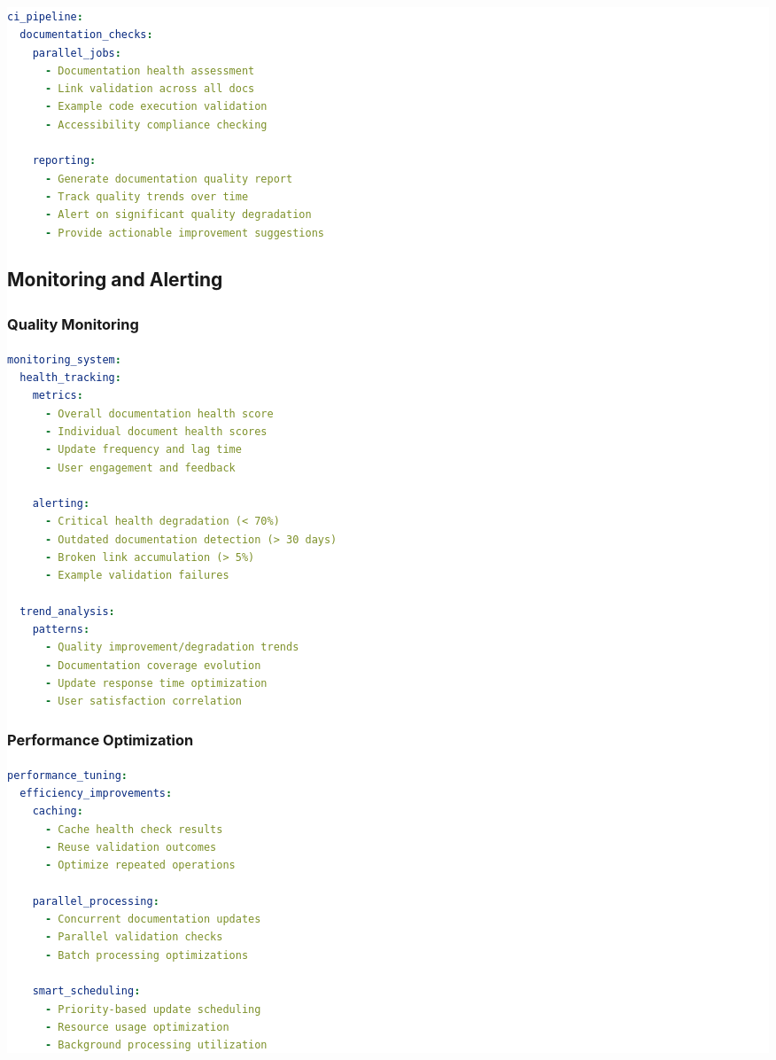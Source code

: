 ```yaml
ci_pipeline:
  documentation_checks:
    parallel_jobs:
      - Documentation health assessment
      - Link validation across all docs
      - Example code execution validation
      - Accessibility compliance checking
      
    reporting:
      - Generate documentation quality report
      - Track quality trends over time
      - Alert on significant quality degradation
      - Provide actionable improvement suggestions
```

## Monitoring and Alerting

### Quality Monitoring

```yaml
monitoring_system:
  health_tracking:
    metrics:
      - Overall documentation health score
      - Individual document health scores
      - Update frequency and lag time
      - User engagement and feedback
      
    alerting:
      - Critical health degradation (< 70%)
      - Outdated documentation detection (> 30 days)
      - Broken link accumulation (> 5%)
      - Example validation failures
      
  trend_analysis:
    patterns:
      - Quality improvement/degradation trends
      - Documentation coverage evolution
      - Update response time optimization
      - User satisfaction correlation
```

### Performance Optimization

```yaml
performance_tuning:
  efficiency_improvements:
    caching:
      - Cache health check results
      - Reuse validation outcomes
      - Optimize repeated operations
      
    parallel_processing:
      - Concurrent documentation updates
      - Parallel validation checks
      - Batch processing optimizations
      
    smart_scheduling:
      - Priority-based update scheduling
      - Resource usage optimization
      - Background processing utilization
```
